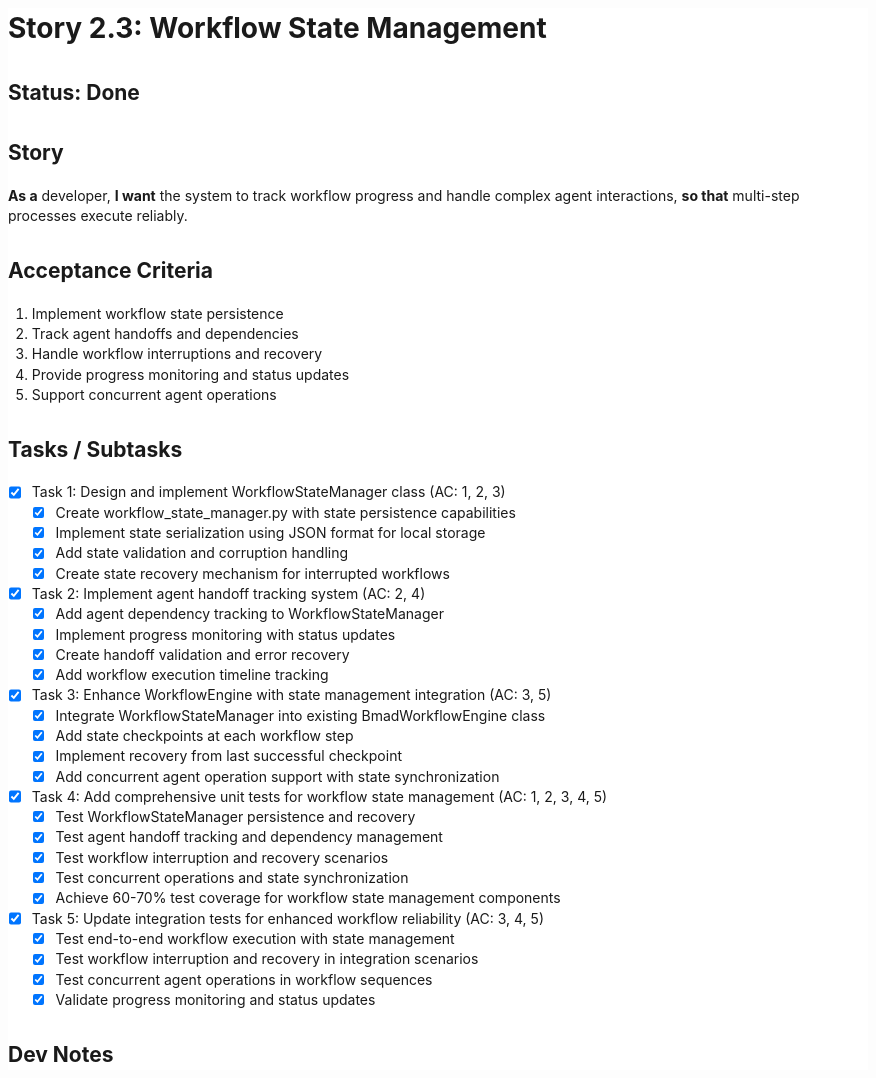 # Story 2.3: Workflow State Management

## Status: Done

## Story

**As a** developer,
**I want** the system to track workflow progress and handle complex agent interactions,
**so that** multi-step processes execute reliably.

## Acceptance Criteria

1. Implement workflow state persistence
2. Track agent handoffs and dependencies
3. Handle workflow interruptions and recovery
4. Provide progress monitoring and status updates
5. Support concurrent agent operations

## Tasks / Subtasks

- [x] Task 1: Design and implement WorkflowStateManager class (AC: 1, 2, 3)
  - [x] Create workflow_state_manager.py with state persistence capabilities
  - [x] Implement state serialization using JSON format for local storage
  - [x] Add state validation and corruption handling
  - [x] Create state recovery mechanism for interrupted workflows
- [x] Task 2: Implement agent handoff tracking system (AC: 2, 4)
  - [x] Add agent dependency tracking to WorkflowStateManager
  - [x] Implement progress monitoring with status updates
  - [x] Create handoff validation and error recovery
  - [x] Add workflow execution timeline tracking
- [x] Task 3: Enhance WorkflowEngine with state management integration (AC: 3, 5)
  - [x] Integrate WorkflowStateManager into existing BmadWorkflowEngine class
  - [x] Add state checkpoints at each workflow step
  - [x] Implement recovery from last successful checkpoint
  - [x] Add concurrent agent operation support with state synchronization
- [x] Task 4: Add comprehensive unit tests for workflow state management (AC: 1, 2, 3, 4, 5)
  - [x] Test WorkflowStateManager persistence and recovery
  - [x] Test agent handoff tracking and dependency management
  - [x] Test workflow interruption and recovery scenarios
  - [x] Test concurrent operations and state synchronization
  - [x] Achieve 60-70% test coverage for workflow state management components
- [x] Task 5: Update integration tests for enhanced workflow reliability (AC: 3, 4, 5)
  - [x] Test end-to-end workflow execution with state management
  - [x] Test workflow interruption and recovery in integration scenarios
  - [x] Test concurrent agent operations in workflow sequences
  - [x] Validate progress monitoring and status updates

## Dev Notes
